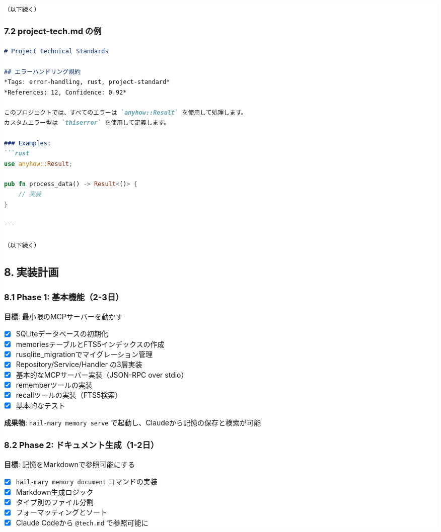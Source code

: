 ```markdown
（以下続く）
```

### 7.2 project-tech.md の例

```markdown
# Project Technical Standards

## エラーハンドリング規約
*Tags: error-handling, rust, project-standard*
*References: 12, Confidence: 0.92*

このプロジェクトでは、すべてのエラーは `anyhow::Result` を使用して処理します。
カスタムエラー型は `thiserror` を使用して定義します。

### Examples:
```rust
use anyhow::Result;

pub fn process_data() -> Result<()> {
    // 実装
}

---

（以下続く）
```

## 8. 実装計画

### 8.1 Phase 1: 基本機能（2-3日）

**目標**: 最小限のMCPサーバーを動かす

- [x] SQLiteデータベースの初期化
- [x] memoriesテーブルとFTS5インデックスの作成
- [x] rusqlite_migrationでマイグレーション管理
- [x] Repository/Service/Handler の3層実装
- [x] 基本的なMCPサーバー実装（JSON-RPC over stdio）
- [x] rememberツールの実装
- [x] recallツールの実装（FTS5検索）
- [x] 基本的なテスト

**成果物**: `hail-mary memory serve` で起動し、Claudeから記憶の保存と検索が可能

### 8.2 Phase 2: ドキュメント生成（1-2日）

**目標**: 記憶をMarkdownで参照可能にする

- [x] `hail-mary memory document` コマンドの実装
- [x] Markdown生成ロジック
- [x] タイプ別のファイル分割
- [x] フォーマッティングとソート
- [x] Claude Codeから `@tech.md` で参照可能に

